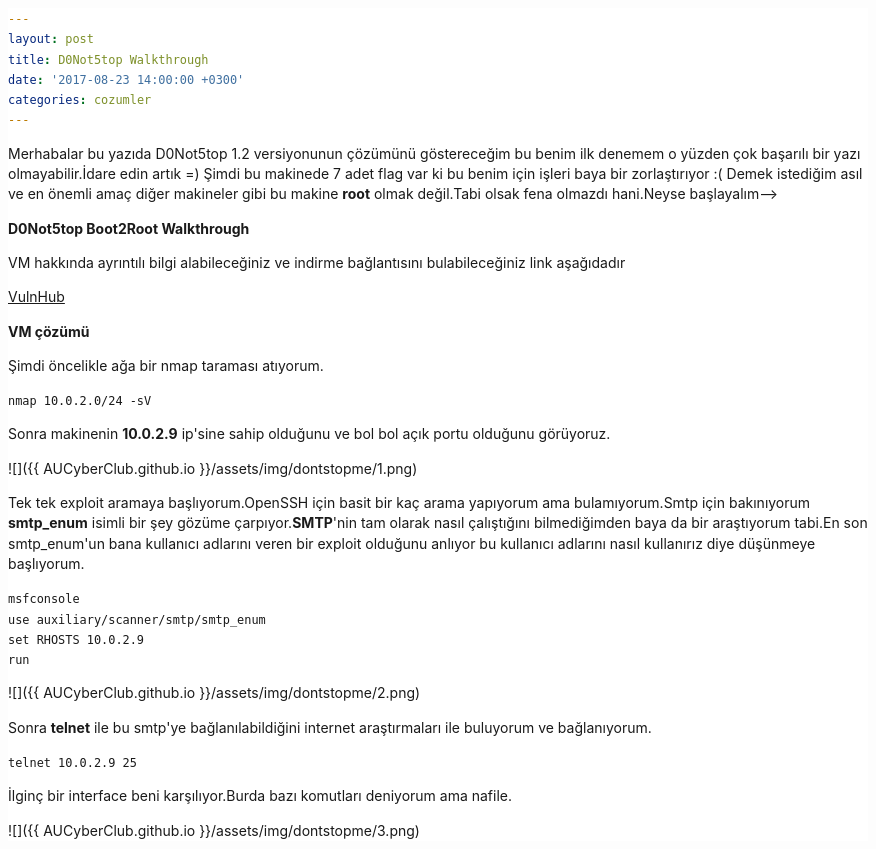 ```yaml
---
layout: post
title: D0Not5top Walkthrough
date: '2017-08-23 14:00:00 +0300'
categories: cozumler
---
```


Merhabalar bu yazıda D0Not5top 1.2 versiyonunun çözümünü göstereceğim bu benim ilk denemem o yüzden çok başarılı bir yazı olmayabilir.İdare edin artık =)
Şimdi bu makinede 7 adet flag var ki bu benim için işleri baya bir zorlaştırıyor :( Demek istediğim asıl ve en önemli amaç diğer makineler gibi bu makine **root** olmak değil.Tabi olsak fena olmazdı hani.Neyse başlayalım-->

__D0Not5top Boot2Root Walkthrough__

VM hakkında ayrıntılı bilgi alabileceğiniz ve indirme bağlantısını bulabileceğiniz link aşağıdadır

[VulnHub](https://www.vulnhub.com/entry/d0not5top-12,191/)

__VM çözümü__

Şimdi öncelikle ağa bir nmap taraması atıyorum.

```
nmap 10.0.2.0/24 -sV
```

Sonra makinenin **10.0.2.9** ip'sine sahip olduğunu ve bol bol açık portu olduğunu görüyoruz.

![]({{ AUCyberClub.github.io }}/assets/img/dontstopme/1.png)

Tek tek exploit aramaya başlıyorum.OpenSSH için basit bir kaç arama yapıyorum ama bulamıyorum.Smtp için bakınıyorum **smtp_enum** isimli bir şey gözüme çarpıyor.**SMTP**'nin tam olarak nasıl çalıştığını bilmediğimden baya da bir araştıyorum tabi.En son smtp_enum'un bana kullanıcı adlarını veren bir exploit olduğunu anlıyor bu kullanıcı adlarını nasıl kullanırız diye düşünmeye başlıyorum.

```
msfconsole
use auxiliary/scanner/smtp/smtp_enum
set RHOSTS 10.0.2.9
run
```

![]({{ AUCyberClub.github.io }}/assets/img/dontstopme/2.png)

Sonra **telnet** ile bu smtp'ye bağlanılabildiğini internet araştırmaları ile buluyorum ve bağlanıyorum.

```
telnet 10.0.2.9 25
```

İlginç bir interface beni karşılıyor.Burda bazı komutları deniyorum ama nafile.

![]({{ AUCyberClub.github.io }}/assets/img/dontstopme/3.png)

